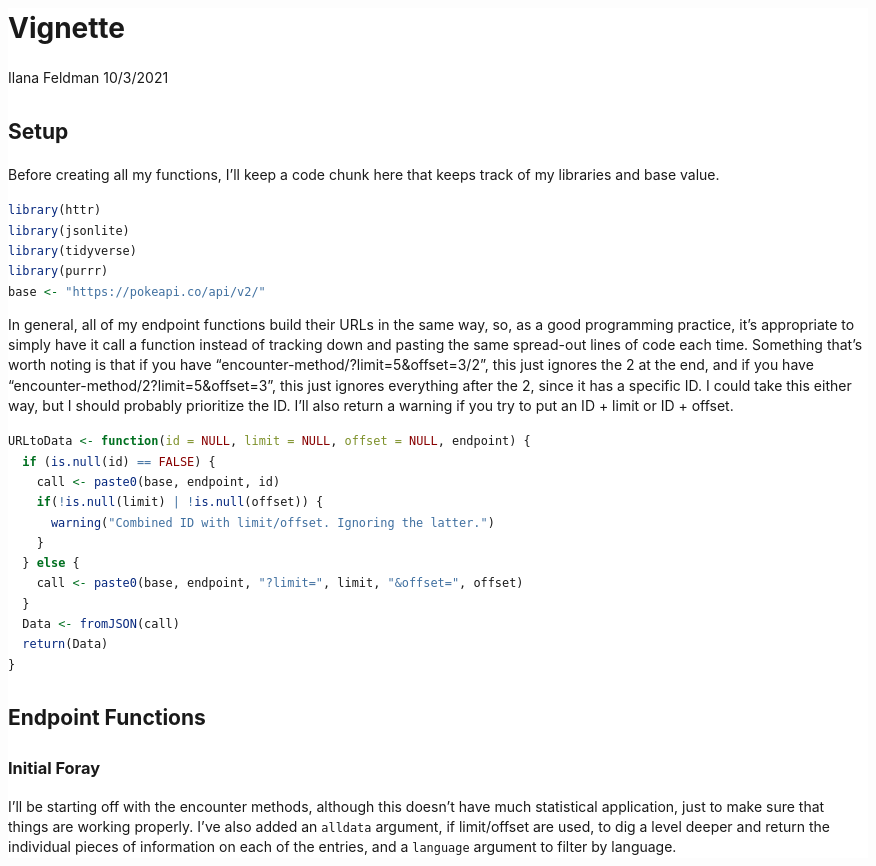 Vignette
================
Ilana Feldman
10/3/2021

## Setup

Before creating all my functions, I’ll keep a code chunk here that keeps
track of my libraries and base value.

``` r
library(httr)
library(jsonlite)
library(tidyverse)
library(purrr)
base <- "https://pokeapi.co/api/v2/"
```

In general, all of my endpoint functions build their URLs in the same
way, so, as a good programming practice, it’s appropriate to simply have
it call a function instead of tracking down and pasting the same
spread-out lines of code each time. Something that’s worth noting is
that if you have “encounter-method/?limit=5\&offset=3/2”, this just
ignores the 2 at the end, and if you have
“encounter-method/2?limit=5\&offset=3”, this just ignores everything
after the 2, since it has a specific ID. I could take this either way,
but I should probably prioritize the ID. I’ll also return a warning if
you try to put an ID + limit or ID + offset.

``` r
URLtoData <- function(id = NULL, limit = NULL, offset = NULL, endpoint) {
  if (is.null(id) == FALSE) {
    call <- paste0(base, endpoint, id)
    if(!is.null(limit) | !is.null(offset)) {
      warning("Combined ID with limit/offset. Ignoring the latter.")
    }
  } else {
    call <- paste0(base, endpoint, "?limit=", limit, "&offset=", offset)
  }
  Data <- fromJSON(call)
  return(Data)
}
```

## Endpoint Functions

### Initial Foray

I’ll be starting off with the encounter methods, although this doesn’t
have much statistical application, just to make sure that things are
working properly. I’ve also added an `alldata` argument, if limit/offset
are used, to dig a level deeper and return the individual pieces of
information on each of the entries, and a `language` argument to filter
by language.
